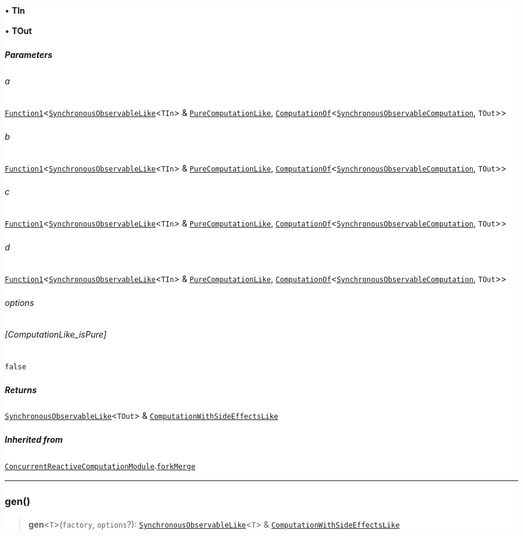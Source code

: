 • **TIn**

• **TOut**

##### Parameters

###### a

[`Function1`](../../../functions/type-aliases/Function1.md)\<[`SynchronousObservableLike`](../../interfaces/SynchronousObservableLike.md)\<`TIn`\> & [`PureComputationLike`](../../interfaces/PureComputationLike.md), [`ComputationOf`](../../type-aliases/ComputationOf.md)\<[`SynchronousObservableComputation`](SynchronousObservableComputation.md), `TOut`\>\>

###### b

[`Function1`](../../../functions/type-aliases/Function1.md)\<[`SynchronousObservableLike`](../../interfaces/SynchronousObservableLike.md)\<`TIn`\> & [`PureComputationLike`](../../interfaces/PureComputationLike.md), [`ComputationOf`](../../type-aliases/ComputationOf.md)\<[`SynchronousObservableComputation`](SynchronousObservableComputation.md), `TOut`\>\>

###### c

[`Function1`](../../../functions/type-aliases/Function1.md)\<[`SynchronousObservableLike`](../../interfaces/SynchronousObservableLike.md)\<`TIn`\> & [`PureComputationLike`](../../interfaces/PureComputationLike.md), [`ComputationOf`](../../type-aliases/ComputationOf.md)\<[`SynchronousObservableComputation`](SynchronousObservableComputation.md), `TOut`\>\>

###### d

[`Function1`](../../../functions/type-aliases/Function1.md)\<[`SynchronousObservableLike`](../../interfaces/SynchronousObservableLike.md)\<`TIn`\> & [`PureComputationLike`](../../interfaces/PureComputationLike.md), [`ComputationOf`](../../type-aliases/ComputationOf.md)\<[`SynchronousObservableComputation`](SynchronousObservableComputation.md), `TOut`\>\>

###### options

###### [ComputationLike_isPure]

`false`

##### Returns

[`SynchronousObservableLike`](../../interfaces/SynchronousObservableLike.md)\<`TOut`\> & [`ComputationWithSideEffectsLike`](../../interfaces/ComputationWithSideEffectsLike.md)

##### Inherited from

[`ConcurrentReactiveComputationModule`](../../interfaces/ConcurrentReactiveComputationModule.md).[`forkMerge`](../../interfaces/ConcurrentReactiveComputationModule.md#forkmerge)

***

### gen()

> **gen**\<`T`\>(`factory`, `options`?): [`SynchronousObservableLike`](../../interfaces/SynchronousObservableLike.md)\<`T`\> & [`ComputationWithSideEffectsLike`](../../interfaces/ComputationWithSideEffectsLike.md)
